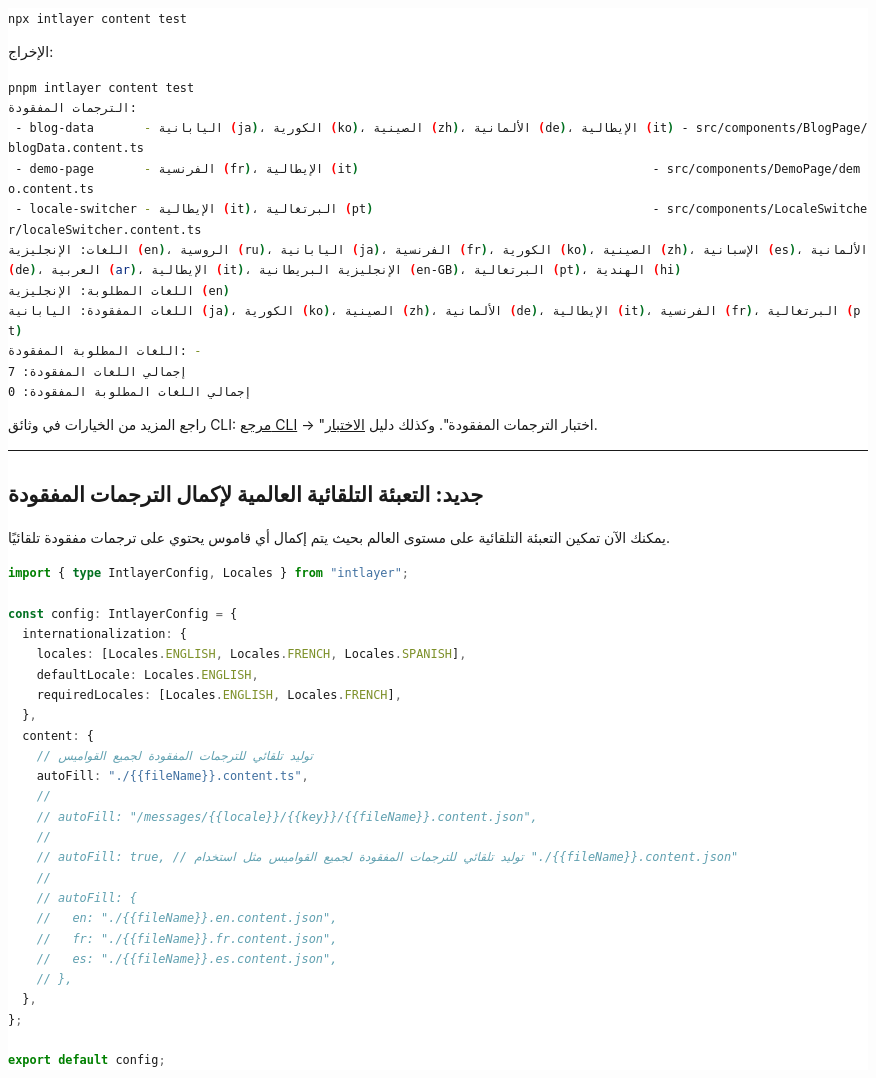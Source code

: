 ```bash
npx intlayer content test
```

الإخراج:

```bash
pnpm intlayer content test
الترجمات المفقودة:
 - blog-data       - اليابانية (ja)، الكورية (ko)، الصينية (zh)، الألمانية (de)، الإيطالية (it) - src/components/BlogPage/blogData.content.ts
 - demo-page       - الفرنسية (fr)، الإيطالية (it)                                         - src/components/DemoPage/demo.content.ts
 - locale-switcher - الإيطالية (it)، البرتغالية (pt)                                       - src/components/LocaleSwitcher/localeSwitcher.content.ts
اللغات: الإنجليزية (en)، الروسية (ru)، اليابانية (ja)، الفرنسية (fr)، الكورية (ko)، الصينية (zh)، الإسبانية (es)، الألمانية (de)، العربية (ar)، الإيطالية (it)، الإنجليزية البريطانية (en-GB)، البرتغالية (pt)، الهندية (hi)
اللغات المطلوبة: الإنجليزية (en)
اللغات المفقودة: اليابانية (ja)، الكورية (ko)، الصينية (zh)، الألمانية (de)، الإيطالية (it)، الفرنسية (fr)، البرتغالية (pt)
اللغات المطلوبة المفقودة: -
إجمالي اللغات المفقودة: 7
إجمالي اللغات المطلوبة المفقودة: 0
```

راجع المزيد من الخيارات في وثائق CLI: [مرجع CLI](https://github.com/aymericzip/intlayer/blob/main/docs/docs/ar/intlayer_cli.md) → "اختبار الترجمات المفقودة". وكذلك دليل [الاختبار](https://github.com/aymericzip/intlayer/blob/main/docs/docs/ar/testing.md).

---

## جديد: التعبئة التلقائية العالمية لإكمال الترجمات المفقودة

يمكنك الآن تمكين التعبئة التلقائية على مستوى العالم بحيث يتم إكمال أي قاموس يحتوي على ترجمات مفقودة تلقائيًا.

```ts fileName="intlayer.config.ts"
import { type IntlayerConfig, Locales } from "intlayer";

const config: IntlayerConfig = {
  internationalization: {
    locales: [Locales.ENGLISH, Locales.FRENCH, Locales.SPANISH],
    defaultLocale: Locales.ENGLISH,
    requiredLocales: [Locales.ENGLISH, Locales.FRENCH],
  },
  content: {
    // توليد تلقائي للترجمات المفقودة لجميع القواميس
    autoFill: "./{{fileName}}.content.ts",
    //
    // autoFill: "/messages/{{locale}}/{{key}}/{{fileName}}.content.json",
    //
    // autoFill: true, // توليد تلقائي للترجمات المفقودة لجميع القواميس مثل استخدام "./{{fileName}}.content.json"
    //
    // autoFill: {
    //   en: "./{{fileName}}.en.content.json",
    //   fr: "./{{fileName}}.fr.content.json",
    //   es: "./{{fileName}}.es.content.json",
    // },
  },
};

export default config;
```
